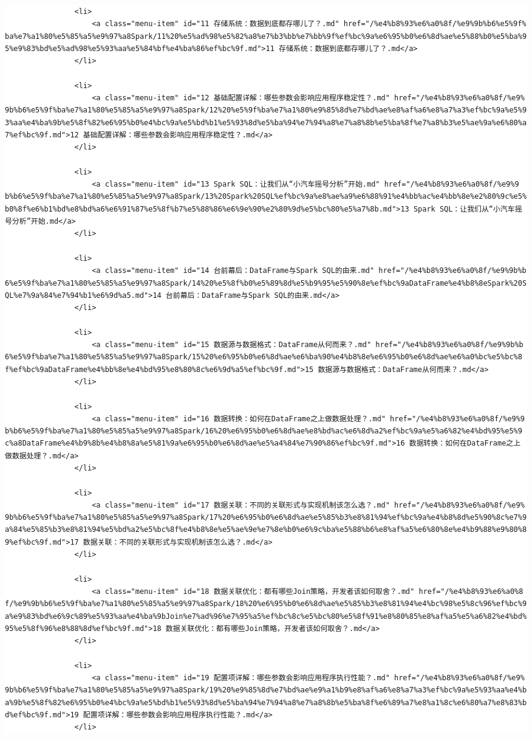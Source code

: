                     <li>
                        <a class="menu-item" id="11 存储系统：数据到底都存哪儿了？.md" href="/%e4%b8%93%e6%a0%8f/%e9%9b%b6%e5%9f%ba%e7%a1%80%e5%85%a5%e9%97%a8Spark/11%20%e5%ad%98%e5%82%a8%e7%b3%bb%e7%bb%9f%ef%bc%9a%e6%95%b0%e6%8d%ae%e5%88%b0%e5%ba%95%e9%83%bd%e5%ad%98%e5%93%aa%e5%84%bf%e4%ba%86%ef%bc%9f.md">11 存储系统：数据到底都存哪儿了？.md</a>
                    </li>
                    
                    <li>
                        <a class="menu-item" id="12 基础配置详解：哪些参数会影响应用程序稳定性？.md" href="/%e4%b8%93%e6%a0%8f/%e9%9b%b6%e5%9f%ba%e7%a1%80%e5%85%a5%e9%97%a8Spark/12%20%e5%9f%ba%e7%a1%80%e9%85%8d%e7%bd%ae%e8%af%a6%e8%a7%a3%ef%bc%9a%e5%93%aa%e4%ba%9b%e5%8f%82%e6%95%b0%e4%bc%9a%e5%bd%b1%e5%93%8d%e5%ba%94%e7%94%a8%e7%a8%8b%e5%ba%8f%e7%a8%b3%e5%ae%9a%e6%80%a7%ef%bc%9f.md">12 基础配置详解：哪些参数会影响应用程序稳定性？.md</a>
                    </li>
                    
                    <li>
                        <a class="menu-item" id="13 Spark SQL：让我们从“小汽车摇号分析”开始.md" href="/%e4%b8%93%e6%a0%8f/%e9%9b%b6%e5%9f%ba%e7%a1%80%e5%85%a5%e9%97%a8Spark/13%20Spark%20SQL%ef%bc%9a%e8%ae%a9%e6%88%91%e4%bb%ac%e4%bb%8e%e2%80%9c%e5%b0%8f%e6%b1%bd%e8%bd%a6%e6%91%87%e5%8f%b7%e5%88%86%e6%9e%90%e2%80%9d%e5%bc%80%e5%a7%8b.md">13 Spark SQL：让我们从“小汽车摇号分析”开始.md</a>
                    </li>
                    
                    <li>
                        <a class="menu-item" id="14 台前幕后：DataFrame与Spark SQL的由来.md" href="/%e4%b8%93%e6%a0%8f/%e9%9b%b6%e5%9f%ba%e7%a1%80%e5%85%a5%e9%97%a8Spark/14%20%e5%8f%b0%e5%89%8d%e5%b9%95%e5%90%8e%ef%bc%9aDataFrame%e4%b8%8eSpark%20SQL%e7%9a%84%e7%94%b1%e6%9d%a5.md">14 台前幕后：DataFrame与Spark SQL的由来.md</a>
                    </li>
                    
                    <li>
                        <a class="menu-item" id="15 数据源与数据格式：DataFrame从何而来？.md" href="/%e4%b8%93%e6%a0%8f/%e9%9b%b6%e5%9f%ba%e7%a1%80%e5%85%a5%e9%97%a8Spark/15%20%e6%95%b0%e6%8d%ae%e6%ba%90%e4%b8%8e%e6%95%b0%e6%8d%ae%e6%a0%bc%e5%bc%8f%ef%bc%9aDataFrame%e4%bb%8e%e4%bd%95%e8%80%8c%e6%9d%a5%ef%bc%9f.md">15 数据源与数据格式：DataFrame从何而来？.md</a>
                    </li>
                    
                    <li>
                        <a class="menu-item" id="16 数据转换：如何在DataFrame之上做数据处理？.md" href="/%e4%b8%93%e6%a0%8f/%e9%9b%b6%e5%9f%ba%e7%a1%80%e5%85%a5%e9%97%a8Spark/16%20%e6%95%b0%e6%8d%ae%e8%bd%ac%e6%8d%a2%ef%bc%9a%e5%a6%82%e4%bd%95%e5%9c%a8DataFrame%e4%b9%8b%e4%b8%8a%e5%81%9a%e6%95%b0%e6%8d%ae%e5%a4%84%e7%90%86%ef%bc%9f.md">16 数据转换：如何在DataFrame之上做数据处理？.md</a>
                    </li>
                    
                    <li>
                        <a class="menu-item" id="17 数据关联：不同的关联形式与实现机制该怎么选？.md" href="/%e4%b8%93%e6%a0%8f/%e9%9b%b6%e5%9f%ba%e7%a1%80%e5%85%a5%e9%97%a8Spark/17%20%e6%95%b0%e6%8d%ae%e5%85%b3%e8%81%94%ef%bc%9a%e4%b8%8d%e5%90%8c%e7%9a%84%e5%85%b3%e8%81%94%e5%bd%a2%e5%bc%8f%e4%b8%8e%e5%ae%9e%e7%8e%b0%e6%9c%ba%e5%88%b6%e8%af%a5%e6%80%8e%e4%b9%88%e9%80%89%ef%bc%9f.md">17 数据关联：不同的关联形式与实现机制该怎么选？.md</a>
                    </li>
                    
                    <li>
                        <a class="menu-item" id="18 数据关联优化：都有哪些Join策略，开发者该如何取舍？.md" href="/%e4%b8%93%e6%a0%8f/%e9%9b%b6%e5%9f%ba%e7%a1%80%e5%85%a5%e9%97%a8Spark/18%20%e6%95%b0%e6%8d%ae%e5%85%b3%e8%81%94%e4%bc%98%e5%8c%96%ef%bc%9a%e9%83%bd%e6%9c%89%e5%93%aa%e4%ba%9bJoin%e7%ad%96%e7%95%a5%ef%bc%8c%e5%bc%80%e5%8f%91%e8%80%85%e8%af%a5%e5%a6%82%e4%bd%95%e5%8f%96%e8%88%8d%ef%bc%9f.md">18 数据关联优化：都有哪些Join策略，开发者该如何取舍？.md</a>
                    </li>
                    
                    <li>
                        <a class="menu-item" id="19 配置项详解：哪些参数会影响应用程序执行性能？.md" href="/%e4%b8%93%e6%a0%8f/%e9%9b%b6%e5%9f%ba%e7%a1%80%e5%85%a5%e9%97%a8Spark/19%20%e9%85%8d%e7%bd%ae%e9%a1%b9%e8%af%a6%e8%a7%a3%ef%bc%9a%e5%93%aa%e4%ba%9b%e5%8f%82%e6%95%b0%e4%bc%9a%e5%bd%b1%e5%93%8d%e5%ba%94%e7%94%a8%e7%a8%8b%e5%ba%8f%e6%89%a7%e8%a1%8c%e6%80%a7%e8%83%bd%ef%bc%9f.md">19 配置项详解：哪些参数会影响应用程序执行性能？.md</a>
                    </li>
                    